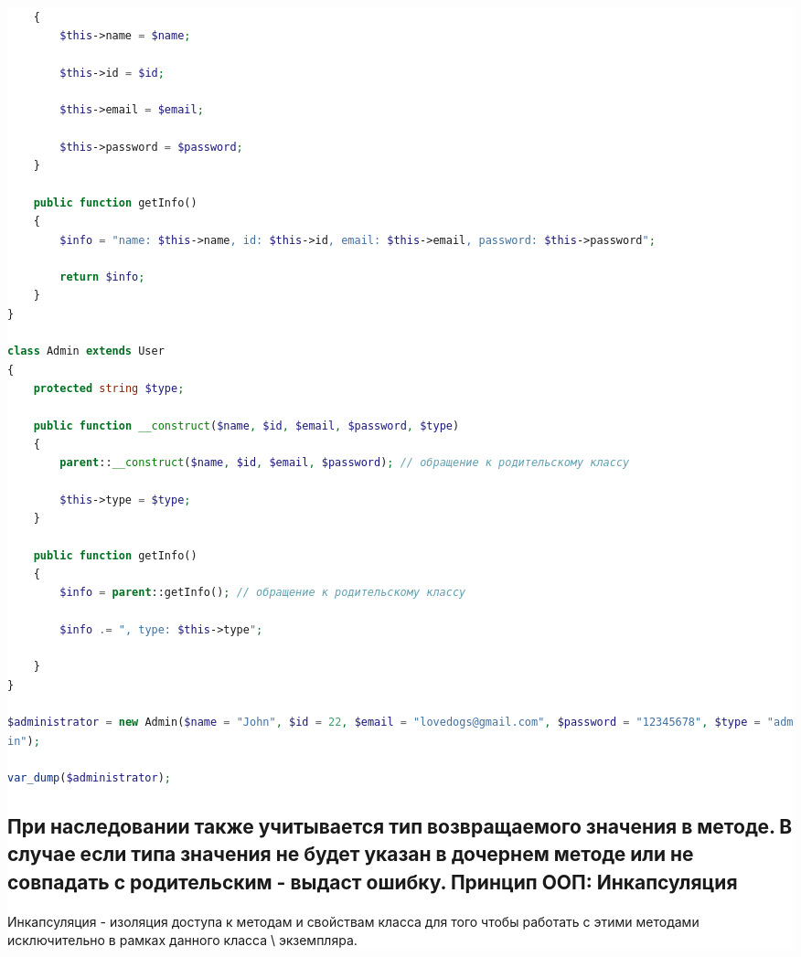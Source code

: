 ```php
    {
        $this->name = $name;

        $this->id = $id;

        $this->email = $email;

        $this->password = $password;
    }
    
    public function getInfo()
    {
        $info = "name: $this->name, id: $this->id, email: $this->email, password: $this->password";

        return $info;
    }
}

class Admin extends User
{
    protected string $type;

    public function __construct($name, $id, $email, $password, $type)
    {
        parent::__construct($name, $id, $email, $password); // обращение к родительскому классу
        
        $this->type = $type;
    }

    public function getInfo()
    {
        $info = parent::getInfo(); // обращение к родительскому классу

        $info .= ", type: $this->type";

    }
} 

$administrator = new Admin($name = "John", $id = 22, $email = "lovedogs@gmail.com", $password = "12345678", $type = "admin");

var_dump($administrator);
```

При наследовании также учитывается тип возвращаемого значения в методе. В случае если типа значения не будет указан в дочернем методе или не совпадать с родительским - выдаст ошибку.
Принцип ООП: Инкапсуляция
--

Инкапсуляция - изоляция доступа к методам и свойствам класса для того чтобы работать с этими методами исключительно в рамках данного класса \ экземпляра.

